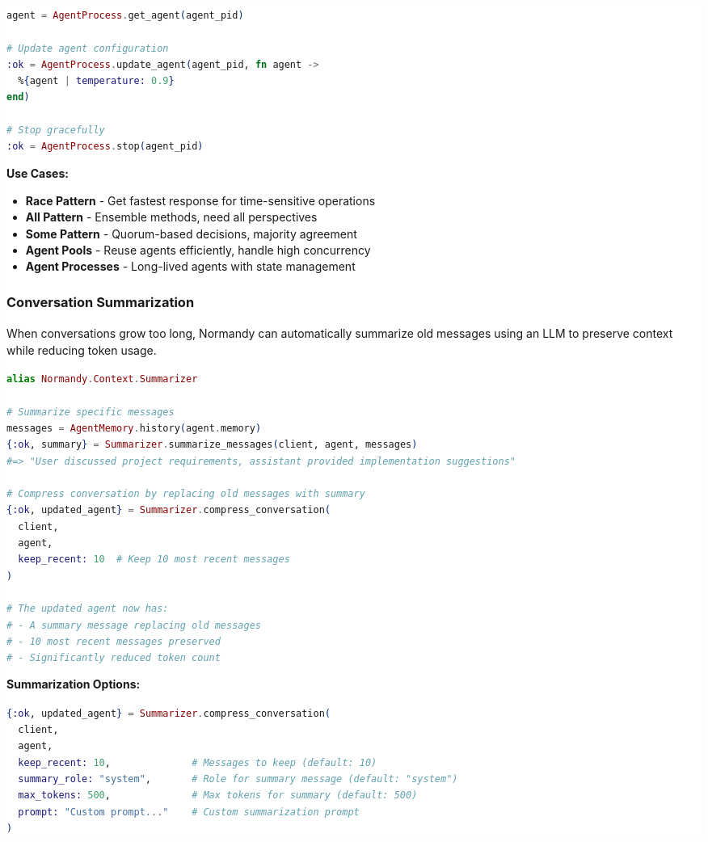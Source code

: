 ```elixir
agent = AgentProcess.get_agent(agent_pid)

# Update agent configuration
:ok = AgentProcess.update_agent(agent_pid, fn agent ->
  %{agent | temperature: 0.9}
end)

# Stop gracefully
:ok = AgentProcess.stop(agent_pid)
```

**Use Cases:**

- **Race Pattern** - Get fastest response for time-sensitive operations
- **All Pattern** - Ensemble methods, need all perspectives
- **Some Pattern** - Quorum-based decisions, majority agreement
- **Agent Pools** - Reuse agents efficiently, handle high concurrency
- **Agent Processes** - Long-lived agents with state management

### Conversation Summarization

When conversations grow too long, Normandy can automatically summarize old messages using an LLM to preserve context while reducing token usage.

```elixir
alias Normandy.Context.Summarizer

# Summarize specific messages
messages = AgentMemory.history(agent.memory)
{:ok, summary} = Summarizer.summarize_messages(client, agent, messages)
#=> "User discussed project requirements, assistant provided implementation suggestions"

# Compress conversation by replacing old messages with summary
{:ok, updated_agent} = Summarizer.compress_conversation(
  client,
  agent,
  keep_recent: 10  # Keep 10 most recent messages
)

# The updated agent now has:
# - A summary message replacing old messages
# - 10 most recent messages preserved
# - Significantly reduced token count
```

**Summarization Options:**

```elixir
{:ok, updated_agent} = Summarizer.compress_conversation(
  client,
  agent,
  keep_recent: 10,              # Messages to keep (default: 10)
  summary_role: "system",       # Role for summary message (default: "system")
  max_tokens: 500,              # Max tokens for summary (default: 500)
  prompt: "Custom prompt..."    # Custom summarization prompt
)
```
